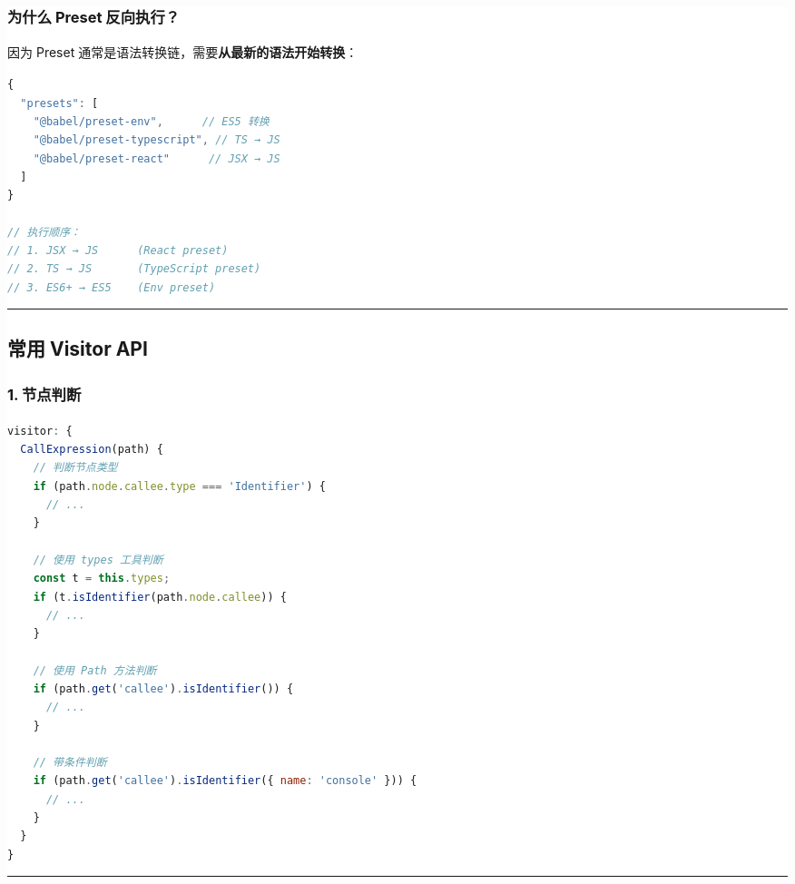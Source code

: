 ### 为什么 Preset 反向执行？

因为 Preset 通常是语法转换链，需要**从最新的语法开始转换**：

```javascript
{
  "presets": [
    "@babel/preset-env",      // ES5 转换
    "@babel/preset-typescript", // TS → JS
    "@babel/preset-react"      // JSX → JS
  ]
}

// 执行顺序：
// 1. JSX → JS      (React preset)
// 2. TS → JS       (TypeScript preset)
// 3. ES6+ → ES5    (Env preset)
```

---

## 常用 Visitor API

### 1. 节点判断

```javascript
visitor: {
  CallExpression(path) {
    // 判断节点类型
    if (path.node.callee.type === 'Identifier') {
      // ...
    }
    
    // 使用 types 工具判断
    const t = this.types;
    if (t.isIdentifier(path.node.callee)) {
      // ...
    }
    
    // 使用 Path 方法判断
    if (path.get('callee').isIdentifier()) {
      // ...
    }
    
    // 带条件判断
    if (path.get('callee').isIdentifier({ name: 'console' })) {
      // ...
    }
  }
}
```

---